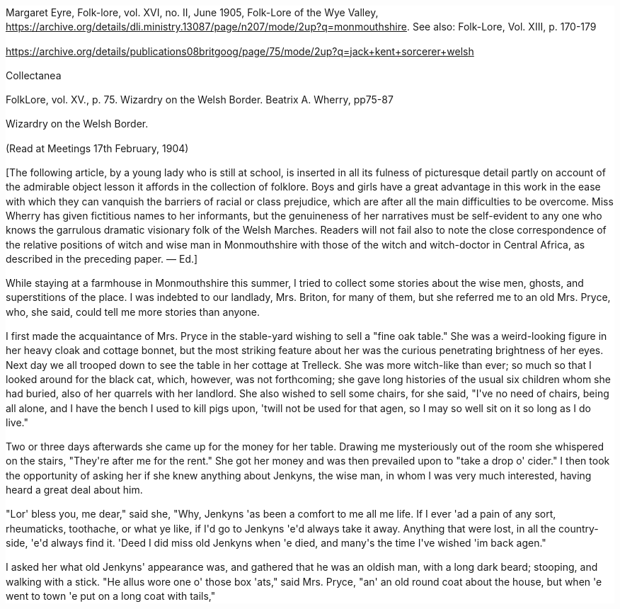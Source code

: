 Margaret Eyre, Folk-lore, vol. XVI, no. II, June 1905, Folk-Lore of the Wye Valley, https://archive.org/details/dli.ministry.13087/page/n207/mode/2up?q=monmouthshire. See also: Folk-Lore, Vol. XIII, p. 170-179



https://archive.org/details/publications08britgoog/page/75/mode/2up?q=jack+kent+sorcerer+welsh


Collectanea

FolkLore, vol. XV., p. 75.
Wizardry on the Welsh Border. Beatrix A. Wherry, pp75-87

Wizardry on the Welsh Border.

(Read at Meetings 17th February, 1904)

[The following article, by a young lady who is still at school, is inserted in all its fulness of picturesque detail partly on account of the admirable object lesson it affords in the collection of folklore. Boys and girls have a great advantage in this work in the ease with which they can vanquish the barriers of racial or class prejudice, which are after all the main difficulties to be overcome. Miss Wherry has given fictitious names to her informants, but the genuineness of her narratives must be self-evident to any one who knows the garrulous dramatic visionary folk of the Welsh Marches. Readers will not fail also to note the close correspondence of the relative positions of witch and wise man in Monmouthshire with those of the witch and witch-doctor in Central Africa, as described in the preceding paper. — Ed.]

While staying at a farmhouse in Monmouthshire this summer, I tried to collect some stories about the wise men, ghosts, and superstitions of the place. I was indebted to our landlady, Mrs. Briton, for many of them, but she referred me to an old Mrs. Pryce, who, she said, could tell me more stories than anyone.

I first made the acquaintance of Mrs. Pryce in the stable-yard wishing to sell a "fine oak table." She was a weird-looking figure in her heavy cloak and cottage bonnet, but the most striking feature about her was the curious penetrating brightness of her eyes. Next day we all trooped down to see the table in her cottage at Trelleck. She was more witch-like than ever; so much so that I looked around for the black cat, which, however, was not forthcoming; she gave long histories of the usual six children whom she had buried, also of her quarrels with her landlord. She also wished to sell some chairs, for she said, "I've no need of chairs, being all alone, and I have the bench I used to kill pigs upon, 'twill not be used for that agen, so I may so well sit on it so long as I do live."

Two or three days afterwards she came up for the money for her table. Drawing me mysteriously out of the room she whispered on the stairs, "They're after me for the rent." She got her money and was then prevailed upon to "take a drop o' cider." I then took the opportunity of asking her if she knew anything about Jenkyns, the wise man, in whom I was very much interested, having heard a great deal about him.

"Lor' bless you, me dear," said she, "Why, Jenkyns 'as been a comfort to me all me life. If I ever 'ad a pain of any sort, rheumaticks, toothache, or what ye like, if I'd go to Jenkyns 'e'd always take it away. Anything that were lost, in all the country-side, 'e'd always find it. 'Deed I did miss old Jenkyns when 'e died, and many's the time I've wished 'im back agen."

I asked her what old Jenkyns' appearance was, and gathered that he was an oldish man, with a long dark beard; stooping, and walking with a stick. "He allus wore one o' those box 'ats," said Mrs. Pryce, "an' an old round coat about the house, but when 'e went to town 'e put on a long coat with tails,"
